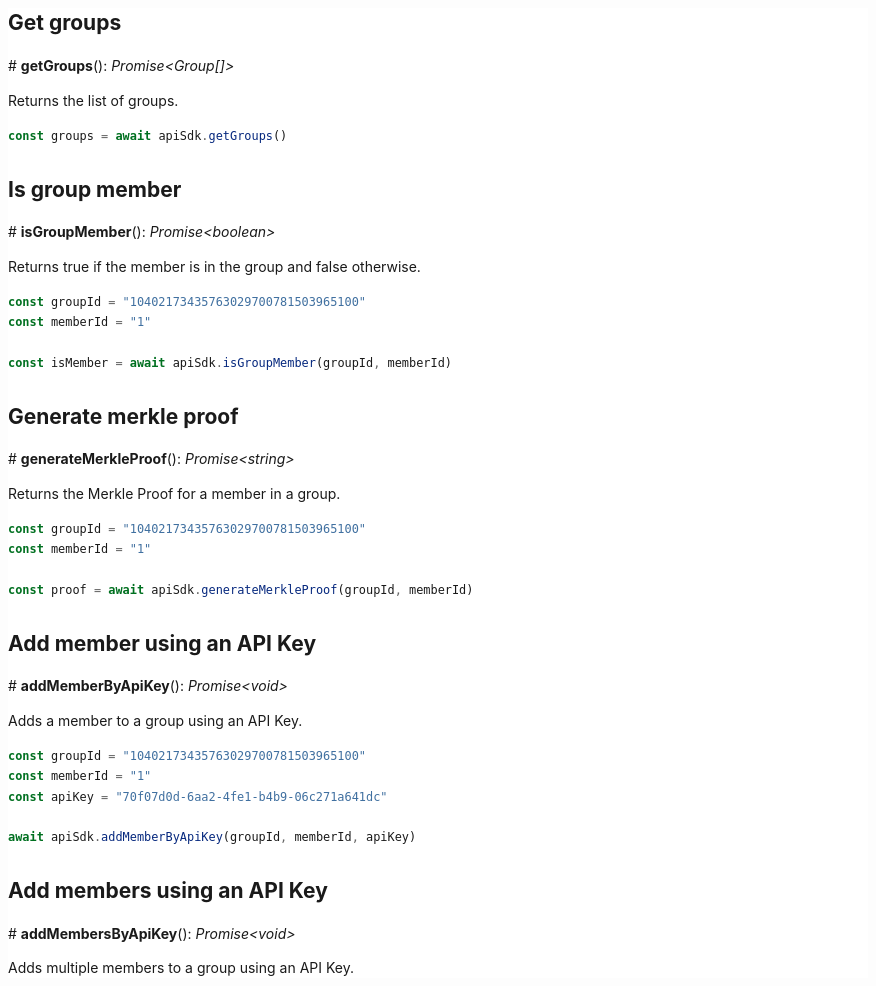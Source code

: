 ## Get groups

\# **getGroups**(): _Promise\<Group[]>_

Returns the list of groups.

```ts
const groups = await apiSdk.getGroups()
```

## Is group member

\# **isGroupMember**(): _Promise\<boolean>_

Returns true if the member is in the group and false otherwise.

```ts
const groupId = "10402173435763029700781503965100"
const memberId = "1"

const isMember = await apiSdk.isGroupMember(groupId, memberId)
```

## Generate merkle proof

\# **generateMerkleProof**(): _Promise\<string>_

Returns the Merkle Proof for a member in a group.

```ts
const groupId = "10402173435763029700781503965100"
const memberId = "1"

const proof = await apiSdk.generateMerkleProof(groupId, memberId)
```

## Add member using an API Key

\# **addMemberByApiKey**(): _Promise\<void>_

Adds a member to a group using an API Key.

```ts
const groupId = "10402173435763029700781503965100"
const memberId = "1"
const apiKey = "70f07d0d-6aa2-4fe1-b4b9-06c271a641dc"

await apiSdk.addMemberByApiKey(groupId, memberId, apiKey)
```

## Add members using an API Key

\# **addMembersByApiKey**(): _Promise\<void>_

Adds multiple members to a group using an API Key.

